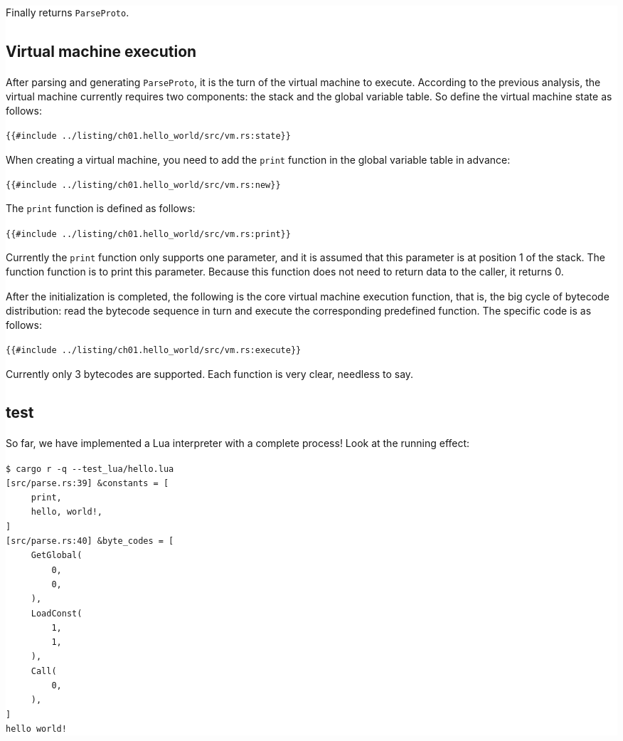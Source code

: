 Finally returns `ParseProto`.

## Virtual machine execution

After parsing and generating `ParseProto`, it is the turn of the virtual machine to execute. According to the previous analysis, the virtual machine currently requires two components: the stack and the global variable table. So define the virtual machine state as follows:

```rust, ignore
{{#include ../listing/ch01.hello_world/src/vm.rs:state}}
```

When creating a virtual machine, you need to add the `print` function in the global variable table in advance:

```rust, ignore
{{#include ../listing/ch01.hello_world/src/vm.rs:new}}
```

The `print` function is defined as follows:

```rust, ignore
{{#include ../listing/ch01.hello_world/src/vm.rs:print}}
```

Currently the `print` function only supports one parameter, and it is assumed that this parameter is at position 1 of the stack. The function function is to print this parameter. Because this function does not need to return data to the caller, it returns 0.

After the initialization is completed, the following is the core virtual machine execution function, that is, the big cycle of bytecode distribution: read the bytecode sequence in turn and execute the corresponding predefined function. The specific code is as follows:

```rust, ignore
{{#include ../listing/ch01.hello_world/src/vm.rs:execute}}
```

Currently only 3 bytecodes are supported. Each function is very clear, needless to say.

## test

So far, we have implemented a Lua interpreter with a complete process! Look at the running effect:

```
$ cargo r -q --test_lua/hello.lua
[src/parse.rs:39] &constants = [
     print,
     hello, world!,
]
[src/parse.rs:40] &byte_codes = [
     GetGlobal(
         0,
         0,
     ),
     LoadConst(
         1,
         1,
     ),
     Call(
         0,
     ),
]
hello world!
```

